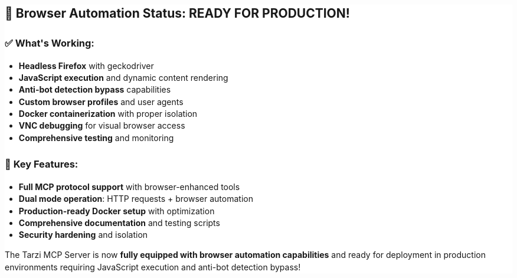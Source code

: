 
## 🎉 **Browser Automation Status: READY FOR PRODUCTION!**

### ✅ **What's Working:**
- **Headless Firefox** with geckodriver
- **JavaScript execution** and dynamic content rendering
- **Anti-bot detection bypass** capabilities
- **Custom browser profiles** and user agents
- **Docker containerization** with proper isolation
- **VNC debugging** for visual browser access
- **Comprehensive testing** and monitoring

### 🚀 **Key Features:**
- **Full MCP protocol support** with browser-enhanced tools
- **Dual mode operation**: HTTP requests + browser automation
- **Production-ready Docker setup** with optimization
- **Comprehensive documentation** and testing scripts
- **Security hardening** and isolation

The Tarzi MCP Server is now **fully equipped with browser automation capabilities** and ready for deployment in production environments requiring JavaScript execution and anti-bot detection bypass!